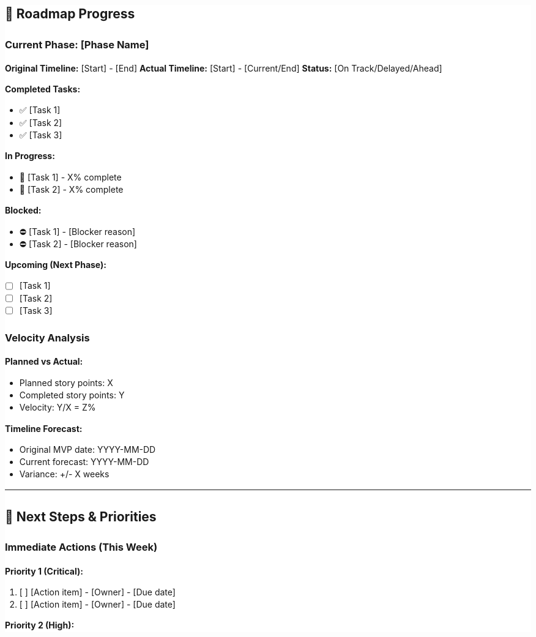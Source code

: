 ## 🎯 Roadmap Progress

### Current Phase: [Phase Name]

**Original Timeline:** [Start] - [End]
**Actual Timeline:** [Start] - [Current/End]
**Status:** [On Track/Delayed/Ahead]

**Completed Tasks:**

- ✅ [Task 1]
- ✅ [Task 2]
- ✅ [Task 3]

**In Progress:**

- 🔄 [Task 1] - X% complete
- 🔄 [Task 2] - X% complete

**Blocked:**

- ⛔ [Task 1] - [Blocker reason]
- ⛔ [Task 2] - [Blocker reason]

**Upcoming (Next Phase):**

- [ ] [Task 1]
- [ ] [Task 2]
- [ ] [Task 3]

### Velocity Analysis

**Planned vs Actual:**

- Planned story points: X
- Completed story points: Y
- Velocity: Y/X = Z%

**Timeline Forecast:**

- Original MVP date: YYYY-MM-DD
- Current forecast: YYYY-MM-DD
- Variance: +/- X weeks

---

## 🚀 Next Steps & Priorities

### Immediate Actions (This Week)

**Priority 1 (Critical):**

1. [ ] [Action item] - [Owner] - [Due date]
2. [ ] [Action item] - [Owner] - [Due date]

**Priority 2 (High):**
